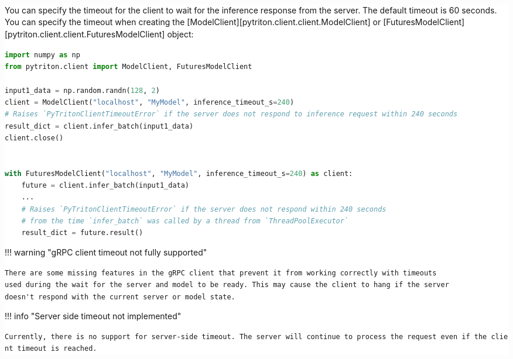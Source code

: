 You can specify the timeout for the client to wait for the inference response from the server.
The default timeout is 60 seconds. You can specify the timeout when creating the [ModelClient][pytriton.client.client.ModelClient] or [FuturesModelClient][pytriton.client.client.FuturesModelClient] object:


```python
import numpy as np
from pytriton.client import ModelClient, FuturesModelClient

input1_data = np.random.randn(128, 2)
client = ModelClient("localhost", "MyModel", inference_timeout_s=240)
# Raises `PyTritonClientTimeoutError` if the server does not respond to inference request within 240 seconds
result_dict = client.infer_batch(input1_data)
client.close()


with FuturesModelClient("localhost", "MyModel", inference_timeout_s=240) as client:
    future = client.infer_batch(input1_data)
    ...
    # Raises `PyTritonClientTimeoutError` if the server does not respond within 240 seconds
    # from the time `infer_batch` was called by a thread from `ThreadPoolExecutor`
    result_dict = future.result()
```




!!! warning "gRPC client timeout not fully supported"

    There are some missing features in the gRPC client that prevent it from working correctly with timeouts
    used during the wait for the server and model to be ready. This may cause the client to hang if the server
    doesn't respond with the current server or model state.

!!! info "Server side timeout not implemented"

    Currently, there is no support for server-side timeout. The server will continue to process the request even if the client timeout is reached.